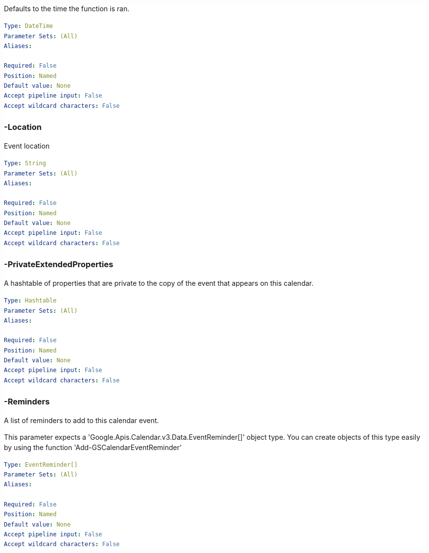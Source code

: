Defaults to the time the function is ran.

```yaml
Type: DateTime
Parameter Sets: (All)
Aliases:

Required: False
Position: Named
Default value: None
Accept pipeline input: False
Accept wildcard characters: False
```

### -Location
Event location

```yaml
Type: String
Parameter Sets: (All)
Aliases:

Required: False
Position: Named
Default value: None
Accept pipeline input: False
Accept wildcard characters: False
```

### -PrivateExtendedProperties
A hashtable of properties that are private to the copy of the event that appears on this calendar.

```yaml
Type: Hashtable
Parameter Sets: (All)
Aliases:

Required: False
Position: Named
Default value: None
Accept pipeline input: False
Accept wildcard characters: False
```

### -Reminders
A list of reminders to add to this calendar event.

This parameter expects a 'Google.Apis.Calendar.v3.Data.EventReminder\[\]' object type.
You can create objects of this type easily by using the function 'Add-GSCalendarEventReminder'

```yaml
Type: EventReminder[]
Parameter Sets: (All)
Aliases:

Required: False
Position: Named
Default value: None
Accept pipeline input: False
Accept wildcard characters: False
```
